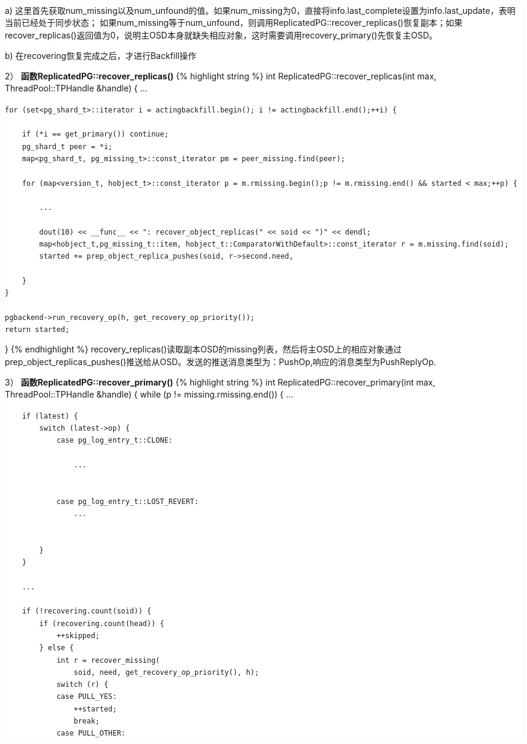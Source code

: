 a) 这里首先获取num_missing以及num_unfound的值。如果num_missing为0，直接将info.last_complete设置为info.last_update，表明当前已经处于同步状态； 如果num_missing等于num_unfound，则调用ReplicatedPG::recover_replicas()恢复副本；如果recover_replicas()返回值为0，说明主OSD本身就缺失相应对象，这时需要调用recovery_primary()先恢复主OSD。

b) 在recovering恢复完成之后，才进行Backfill操作

2） **函数ReplicatedPG::recover_replicas()**
{% highlight string %}
int ReplicatedPG::recover_replicas(int max, ThreadPool::TPHandle &handle)
{
	...

	for (set<pg_shard_t>::iterator i = actingbackfill.begin(); i != actingbackfill.end();++i) {

		if (*i == get_primary()) continue;
		pg_shard_t peer = *i;
		map<pg_shard_t, pg_missing_t>::const_iterator pm = peer_missing.find(peer);

		for (map<version_t, hobject_t>::const_iterator p = m.rmissing.begin();p != m.rmissing.end() && started < max;++p) {
			
			...
			
			dout(10) << __func__ << ": recover_object_replicas(" << soid << ")" << dendl;
			map<hobject_t,pg_missing_t::item, hobject_t::ComparatorWithDefault>::const_iterator r = m.missing.find(soid);
			started += prep_object_replica_pushes(soid, r->second.need,

		}
	}

	pgbackend->run_recovery_op(h, get_recovery_op_priority());
	return started;
}
{% endhighlight %}
recovery_replicas()读取副本OSD的missing列表，然后将主OSD上的相应对象通过prep_object_replicas_pushes()推送给从OSD。发送的推送消息类型为：PushOp,响应的消息类型为PushReplyOp.

3） **函数ReplicatedPG::recover_primary()**
{% highlight string %}
int ReplicatedPG::recover_primary(int max, ThreadPool::TPHandle &handle)
{
	while (p != missing.rmissing.end()) {
		...

		if (latest) {
			switch (latest->op) {
				case pg_log_entry_t::CLONE:

					...


				case pg_log_entry_t::LOST_REVERT:
					...

				
			}
		}

		...

		if (!recovering.count(soid)) {
			if (recovering.count(head)) {
				++skipped;
			} else {
				int r = recover_missing(
					soid, need, get_recovery_op_priority(), h);
				switch (r) {
				case PULL_YES:
					++started;
					break;
				case PULL_OTHER: